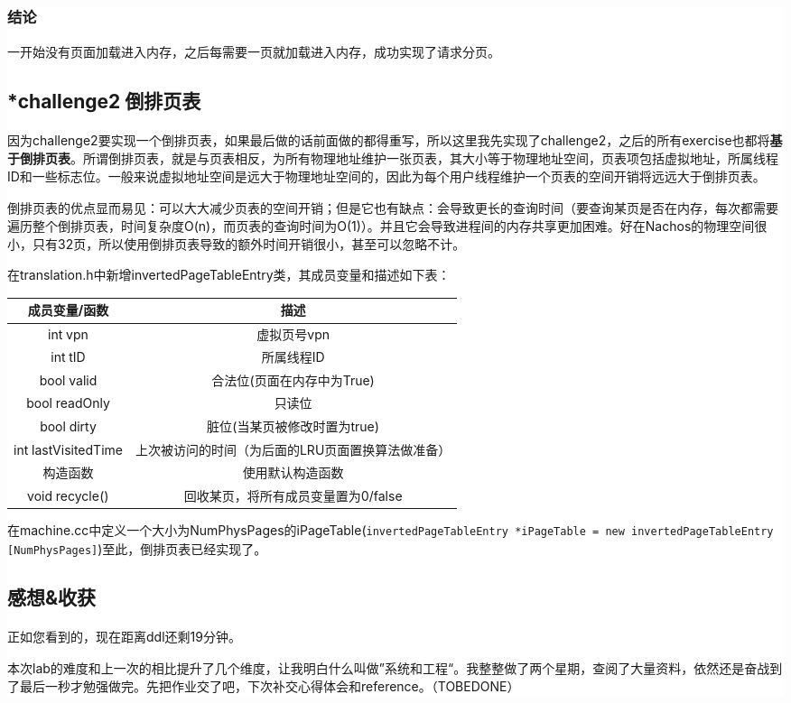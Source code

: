 ### 结论

一开始没有页面加载进入内存，之后每需要一页就加载进入内存，成功实现了请求分页。

## *challenge2 倒排页表

因为challenge2要实现一个倒排页表，如果最后做的话前面做的都得重写，所以这里我先实现了challenge2，之后的所有exercise也都将**基于倒排页表**。所谓倒排页表，就是与页表相反，为所有物理地址维护一张页表，其大小等于物理地址空间，页表项包括虚拟地址，所属线程ID和一些标志位。一般来说虚拟地址空间是远大于物理地址空间的，因此为每个用户线程维护一个页表的空间开销将远远大于倒排页表。

倒排页表的优点显而易见：可以大大减少页表的空间开销；但是它也有缺点：会导致更长的查询时间（要查询某页是否在内存，每次都需要遍历整个倒排页表，时间复杂度O(n)，而页表的查询时间为O(1)）。并且它会导致进程间的内存共享更加困难。好在Nachos的物理空间很小，只有32页，所以使用倒排页表导致的额外时间开销很小，甚至可以忽略不计。

在translation.h中新增invertedPageTableEntry类，其成员变量和描述如下表：

|    成员变量/函数    |                       描述                        |
| :-----------------: | :-----------------------------------------------: |
|       int vpn       |                    虚拟页号vpn                    |
|       int tID       |                    所属线程ID                     |
|     bool valid      |            合法位(页面在内存中为True)             |
|    bool readOnly    |                      只读位                       |
|     bool dirty      |           脏位(当某页被修改时置为true)            |
| int lastVisitedTime | 上次被访问的时间（为后面的LRU页面置换算法做准备） |
|      构造函数       |                 使用默认构造函数                  |
|   void recycle()    |        回收某页，将所有成员变量置为0/false        |

在machine.cc中定义一个大小为NumPhysPages的iPageTable(`invertedPageTableEntry *iPageTable = new invertedPageTableEntry[NumPhysPages]`)至此，倒排页表已经实现了。

## 感想&收获

正如您看到的，现在距离ddl还剩19分钟。

本次lab的难度和上一次的相比提升了几个维度，让我明白什么叫做”系统和工程“。我整整做了两个星期，查阅了大量资料，依然还是奋战到了最后一秒才勉强做完。先把作业交了吧，下次补交心得体会和reference。（TOBEDONE）

